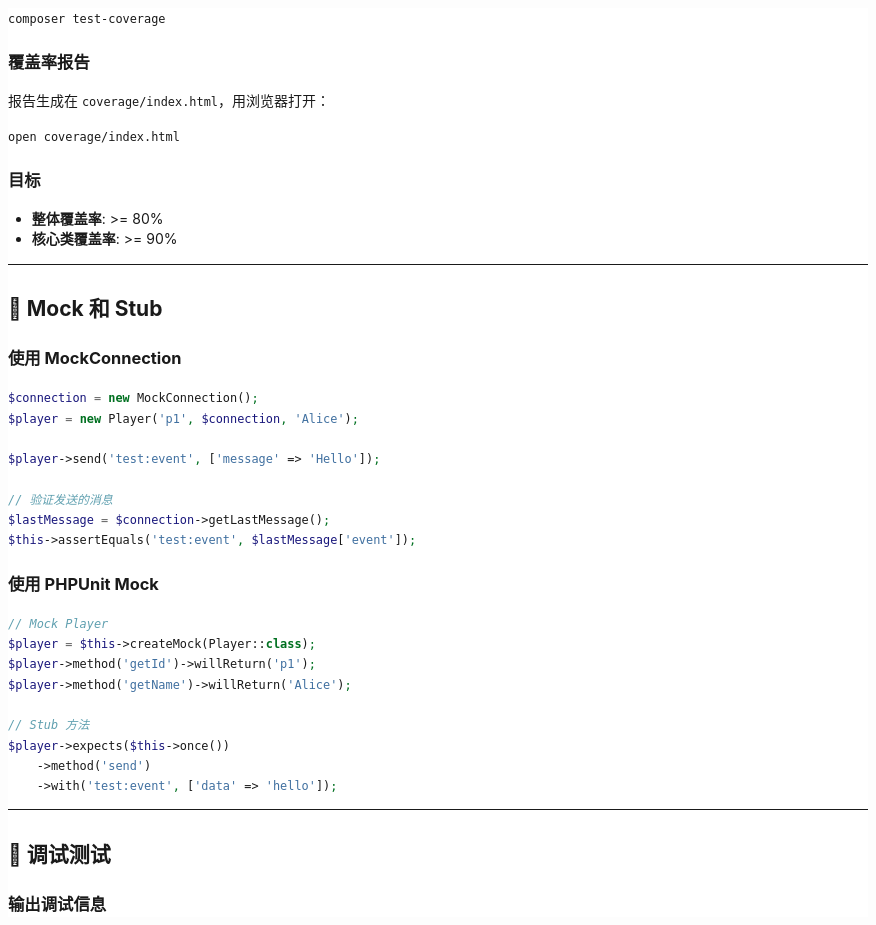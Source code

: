 ```bash
composer test-coverage
```

### 覆盖率报告

报告生成在 `coverage/index.html`，用浏览器打开：

```bash
open coverage/index.html
```

### 目标

- **整体覆盖率**: >= 80%
- **核心类覆盖率**: >= 90%

---

## 🔧 Mock 和 Stub

### 使用 MockConnection

```php
$connection = new MockConnection();
$player = new Player('p1', $connection, 'Alice');

$player->send('test:event', ['message' => 'Hello']);

// 验证发送的消息
$lastMessage = $connection->getLastMessage();
$this->assertEquals('test:event', $lastMessage['event']);
```

### 使用 PHPUnit Mock

```php
// Mock Player
$player = $this->createMock(Player::class);
$player->method('getId')->willReturn('p1');
$player->method('getName')->willReturn('Alice');

// Stub 方法
$player->expects($this->once())
    ->method('send')
    ->with('test:event', ['data' => 'hello']);
```

---

## 🐛 调试测试

### 输出调试信息
